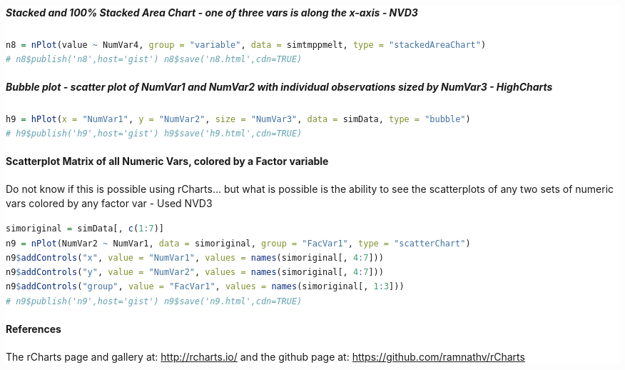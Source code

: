 <iframe src="http://www.pagist.info/7360130" width=975 height=450> </iframe>

##### Stacked and 100% Stacked Area Chart - one of three vars is along the x-axis - NVD3

```r
n8 = nPlot(value ~ NumVar4, group = "variable", data = simtmppmelt, type = "stackedAreaChart")
# n8$publish('n8',host='gist') n8$save('n8.html',cdn=TRUE)
```

<iframe src="http://www.pagist.info/7360152" width=975 height=450> </iframe>

##### Bubble plot - scatter plot of NumVar1 and NumVar2 with individual observations sized by NumVar3 - HighCharts

```r
h9 = hPlot(x = "NumVar1", y = "NumVar2", size = "NumVar3", data = simData, type = "bubble")
# h9$publish('h9',host='gist') h9$save('h9.html',cdn=TRUE)
```

<iframe src="http://www.pagist.info/7360177" width=975 height=450> </iframe>

#### Scatterplot Matrix of all Numeric Vars, colored by a Factor variable

Do not know if this is possible using rCharts... but what is possible is the ability to see the scatterplots of any two sets of numeric vars colored by any factor var - Used NVD3

```r
simoriginal = simData[, c(1:7)]
n9 = nPlot(NumVar2 ~ NumVar1, data = simoriginal, group = "FacVar1", type = "scatterChart")
n9$addControls("x", value = "NumVar1", values = names(simoriginal[, 4:7]))
n9$addControls("y", value = "NumVar2", values = names(simoriginal[, 4:7]))
n9$addControls("group", value = "FacVar1", values = names(simoriginal[, 1:3]))
# n9$publish('n9',host='gist') n9$save('n9.html',cdn=TRUE)
```

<iframe src="http://www.pagist.info/7360194" width=1200 height=800> </iframe>

#### References

The rCharts page and gallery at: http://rcharts.io/ and the github page at: https://github.com/ramnathv/rCharts 
